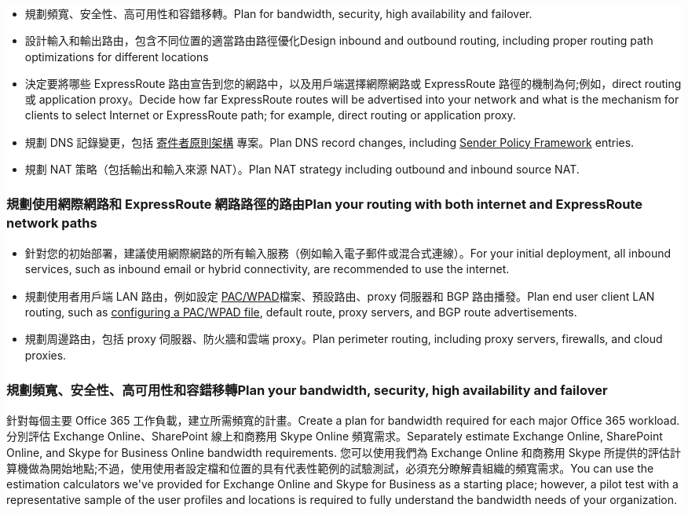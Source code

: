 - <span data-ttu-id="bd66d-301">規劃頻寬、安全性、高可用性和容錯移轉。</span><span class="sxs-lookup"><span data-stu-id="bd66d-301">Plan for bandwidth, security, high availability and failover.</span></span>

- <span data-ttu-id="bd66d-302">設計輸入和輸出路由，包含不同位置的適當路由路徑優化</span><span class="sxs-lookup"><span data-stu-id="bd66d-302">Design inbound and outbound routing, including proper routing path optimizations for different locations</span></span>

- <span data-ttu-id="bd66d-303">決定要將哪些 ExpressRoute 路由宣告到您的網路中，以及用戶端選擇網際網路或 ExpressRoute 路徑的機制為何;例如，direct routing 或 application proxy。</span><span class="sxs-lookup"><span data-stu-id="bd66d-303">Decide how far ExpressRoute routes will be advertised into your network and what is the mechanism for clients to select Internet or ExpressRoute path; for example, direct routing or application proxy.</span></span>

- <span data-ttu-id="bd66d-304">規劃 DNS 記錄變更，包括 [寄件者原則架構](../security/defender-365-security/set-up-spf-in-office-365-to-help-prevent-spoofing.md) 專案。</span><span class="sxs-lookup"><span data-stu-id="bd66d-304">Plan DNS record changes, including [Sender Policy Framework](../security/defender-365-security/set-up-spf-in-office-365-to-help-prevent-spoofing.md) entries.</span></span>

- <span data-ttu-id="bd66d-305">規劃 NAT 策略（包括輸出和輸入來源 NAT）。</span><span class="sxs-lookup"><span data-stu-id="bd66d-305">Plan NAT strategy including outbound and inbound source NAT.</span></span>

### <a name="plan-your-routing-with-both-internet-and-expressroute-network-paths"></a><span data-ttu-id="bd66d-306">規劃使用網際網路和 ExpressRoute 網路路徑的路由</span><span class="sxs-lookup"><span data-stu-id="bd66d-306">Plan your routing with both internet and ExpressRoute network paths</span></span>
<span data-ttu-id="bd66d-307"><a name="paths"> </a></span><span class="sxs-lookup"><span data-stu-id="bd66d-307"><a name="paths"> </a></span></span>

- <span data-ttu-id="bd66d-308">針對您的初始部署，建議使用網際網路的所有輸入服務（例如輸入電子郵件或混合式連線）。</span><span class="sxs-lookup"><span data-stu-id="bd66d-308">For your initial deployment, all inbound services, such as inbound email or hybrid connectivity, are recommended to use the internet.</span></span>

- <span data-ttu-id="bd66d-309">規劃使用者用戶端 LAN 路由，例如設定 [PAC/WPAD](./managing-office-365-endpoints.md)檔案、預設路由、proxy 伺服器和 BGP 路由播發。</span><span class="sxs-lookup"><span data-stu-id="bd66d-309">Plan end user client LAN routing, such as [configuring a PAC/WPAD file](./managing-office-365-endpoints.md), default route, proxy servers, and BGP route advertisements.</span></span>

- <span data-ttu-id="bd66d-310">規劃周邊路由，包括 proxy 伺服器、防火牆和雲端 proxy。</span><span class="sxs-lookup"><span data-stu-id="bd66d-310">Plan perimeter routing, including proxy servers, firewalls, and cloud proxies.</span></span>

### <a name="plan-your-bandwidth-security-high-availability-and-failover"></a><span data-ttu-id="bd66d-311">規劃頻寬、安全性、高可用性和容錯移轉</span><span class="sxs-lookup"><span data-stu-id="bd66d-311">Plan your bandwidth, security, high availability and failover</span></span>
<span data-ttu-id="bd66d-312"><a name="availability"> </a></span><span class="sxs-lookup"><span data-stu-id="bd66d-312"><a name="availability"> </a></span></span>

<span data-ttu-id="bd66d-313">針對每個主要 Office 365 工作負載，建立所需頻寬的計畫。</span><span class="sxs-lookup"><span data-stu-id="bd66d-313">Create a plan for bandwidth required for each major Office 365 workload.</span></span> <span data-ttu-id="bd66d-314">分別評估 Exchange Online、SharePoint 線上和商務用 Skype Online 頻寬需求。</span><span class="sxs-lookup"><span data-stu-id="bd66d-314">Separately estimate Exchange Online, SharePoint Online, and Skype for Business Online bandwidth requirements.</span></span> <span data-ttu-id="bd66d-315">您可以使用我們為 Exchange Online 和商務用 Skype 所提供的評估計算機做為開始地點;不過，使用使用者設定檔和位置的具有代表性範例的試驗測試，必須充分瞭解貴組織的頻寬需求。</span><span class="sxs-lookup"><span data-stu-id="bd66d-315">You can use the estimation calculators we've provided for Exchange Online and Skype for Business as a starting place; however, a pilot test with a representative sample of the user profiles and locations is required to fully understand the bandwidth needs of your organization.</span></span>
  